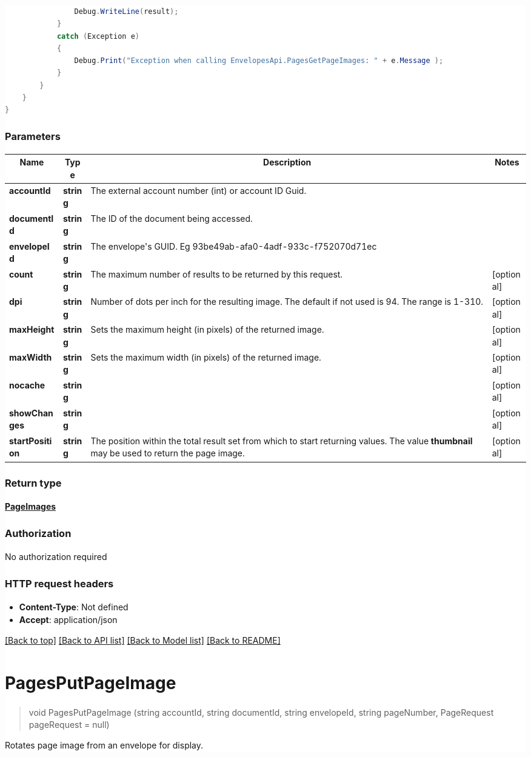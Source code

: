 ```csharp
                Debug.WriteLine(result);
            }
            catch (Exception e)
            {
                Debug.Print("Exception when calling EnvelopesApi.PagesGetPageImages: " + e.Message );
            }
        }
    }
}
```

### Parameters

Name | Type | Description  | Notes
------------- | ------------- | ------------- | -------------
 **accountId** | **string**| The external account number (int) or account ID Guid. | 
 **documentId** | **string**| The ID of the document being accessed. | 
 **envelopeId** | **string**| The envelope&#39;s GUID. Eg 93be49ab-afa0-4adf-933c-f752070d71ec  | 
 **count** | **string**| The maximum number of results to be returned by this request. | [optional] 
 **dpi** | **string**| Number of dots per inch for the resulting image. The default if not used is 94. The range is 1-310. | [optional] 
 **maxHeight** | **string**| Sets the maximum height (in pixels) of the returned image. | [optional] 
 **maxWidth** | **string**| Sets the maximum width (in pixels) of the returned image. | [optional] 
 **nocache** | **string**|  | [optional] 
 **showChanges** | **string**|  | [optional] 
 **startPosition** | **string**| The position within the total result set from which to start returning values. The value **thumbnail** may be used to return the page image. | [optional] 

### Return type

[**PageImages**](PageImages.md)

### Authorization

No authorization required

### HTTP request headers

 - **Content-Type**: Not defined
 - **Accept**: application/json

[[Back to top]](#) [[Back to API list]](../README.md#documentation-for-api-endpoints) [[Back to Model list]](../README.md#documentation-for-models) [[Back to README]](../README.md)

<a name="pagesputpageimage"></a>
# **PagesPutPageImage**
> void PagesPutPageImage (string accountId, string documentId, string envelopeId, string pageNumber, PageRequest pageRequest = null)

Rotates page image from an envelope for display.
